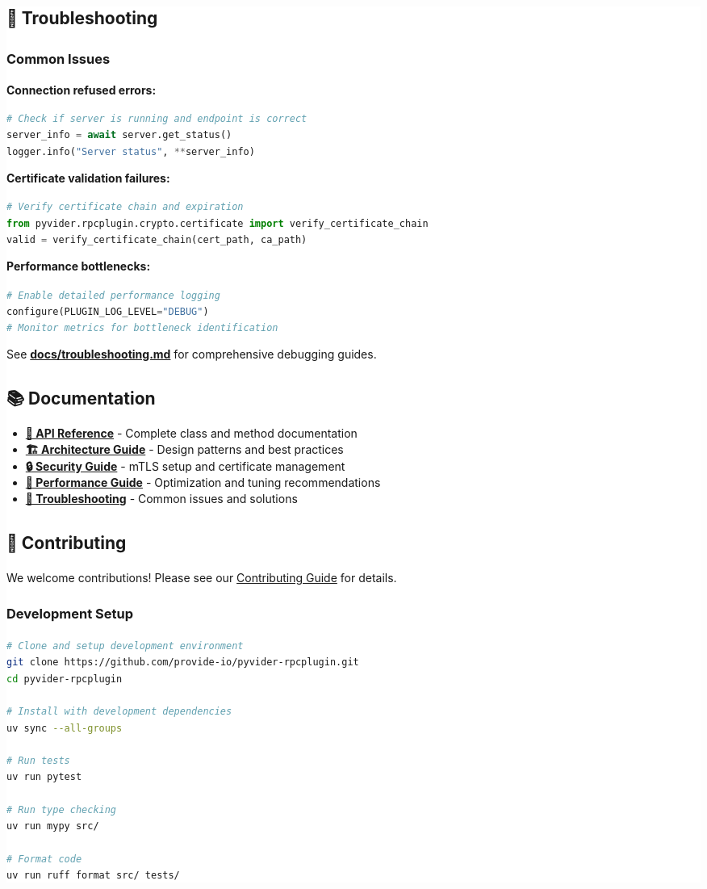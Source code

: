 ## 🐛 Troubleshooting

### Common Issues

**Connection refused errors:**
```python
# Check if server is running and endpoint is correct
server_info = await server.get_status()
logger.info("Server status", **server_info)
```

**Certificate validation failures:**
```python
# Verify certificate chain and expiration
from pyvider.rpcplugin.crypto.certificate import verify_certificate_chain
valid = verify_certificate_chain(cert_path, ca_path)
```

**Performance bottlenecks:**
```python
# Enable detailed performance logging
configure(PLUGIN_LOG_LEVEL="DEBUG")
# Monitor metrics for bottleneck identification
```

See **[docs/troubleshooting.md](docs/troubleshooting.md)** for comprehensive debugging guides.

## 📚 Documentation

- **[📖 API Reference](docs/api-reference.md)** - Complete class and method documentation
- **[🏗️ Architecture Guide](docs/architecture.md)** - Design patterns and best practices  
- **[🔒 Security Guide](docs/security.md)** - mTLS setup and certificate management
- **[🚀 Performance Guide](#performance)** - Optimization and tuning recommendations
- **[🐛 Troubleshooting](docs/troubleshooting.md)** - Common issues and solutions

## 🤝 Contributing

We welcome contributions! Please see our [Contributing Guide](CONTRIBUTING.md) for details.

### Development Setup

```bash
# Clone and setup development environment
git clone https://github.com/provide-io/pyvider-rpcplugin.git
cd pyvider-rpcplugin

# Install with development dependencies
uv sync --all-groups

# Run tests
uv run pytest

# Run type checking
uv run mypy src/

# Format code
uv run ruff format src/ tests/
```
